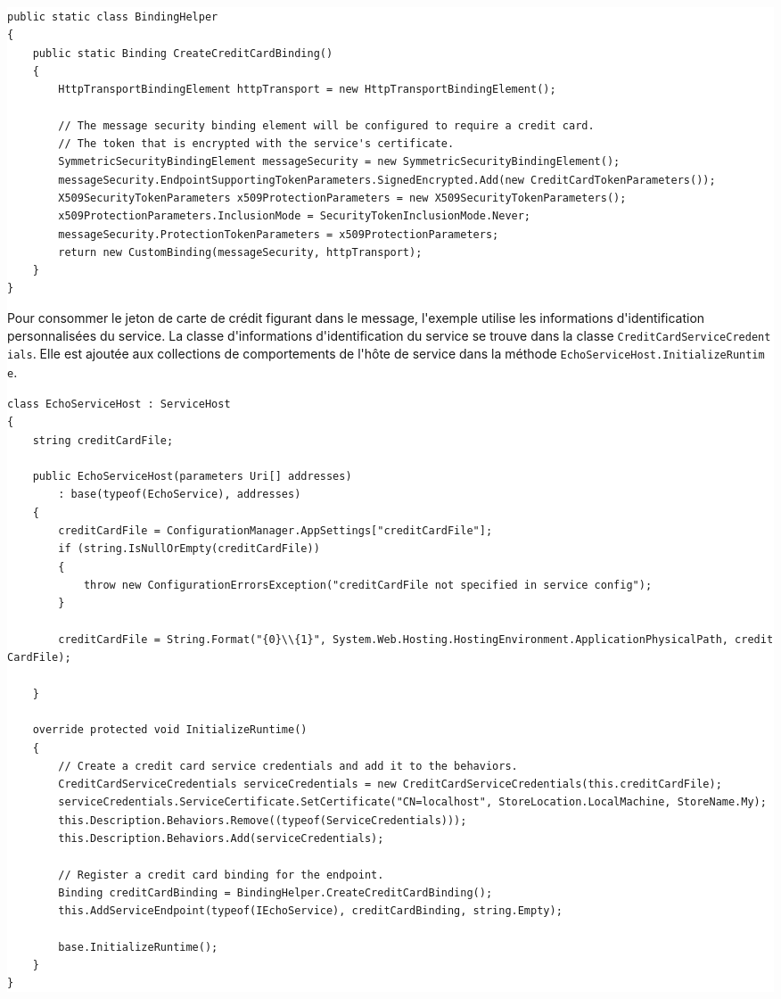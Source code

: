 ```  
public static class BindingHelper  
{  
    public static Binding CreateCreditCardBinding()  
    {  
        HttpTransportBindingElement httpTransport = new HttpTransportBindingElement();  
  
        // The message security binding element will be configured to require a credit card.  
        // The token that is encrypted with the service's certificate.   
        SymmetricSecurityBindingElement messageSecurity = new SymmetricSecurityBindingElement();  
        messageSecurity.EndpointSupportingTokenParameters.SignedEncrypted.Add(new CreditCardTokenParameters());  
        X509SecurityTokenParameters x509ProtectionParameters = new X509SecurityTokenParameters();  
        x509ProtectionParameters.InclusionMode = SecurityTokenInclusionMode.Never;  
        messageSecurity.ProtectionTokenParameters = x509ProtectionParameters;  
        return new CustomBinding(messageSecurity, httpTransport);  
    }  
}  
```  
  
 Pour consommer le jeton de carte de crédit figurant dans le message, l'exemple utilise les informations d'identification personnalisées du service. La classe d'informations d'identification du service se trouve dans la classe `CreditCardServiceCredentials`. Elle est ajoutée aux collections de comportements de l'hôte de service dans la méthode `EchoServiceHost.InitializeRuntime`.  
  
```  
class EchoServiceHost : ServiceHost  
{  
    string creditCardFile;  
  
    public EchoServiceHost(parameters Uri[] addresses)  
        : base(typeof(EchoService), addresses)  
    {  
        creditCardFile = ConfigurationManager.AppSettings["creditCardFile"];  
        if (string.IsNullOrEmpty(creditCardFile))  
        {  
            throw new ConfigurationErrorsException("creditCardFile not specified in service config");  
        }  
  
        creditCardFile = String.Format("{0}\\{1}", System.Web.Hosting.HostingEnvironment.ApplicationPhysicalPath, creditCardFile);  
  
    }  
  
    override protected void InitializeRuntime()  
    {  
        // Create a credit card service credentials and add it to the behaviors.  
        CreditCardServiceCredentials serviceCredentials = new CreditCardServiceCredentials(this.creditCardFile);  
        serviceCredentials.ServiceCertificate.SetCertificate("CN=localhost", StoreLocation.LocalMachine, StoreName.My);  
        this.Description.Behaviors.Remove((typeof(ServiceCredentials)));  
        this.Description.Behaviors.Add(serviceCredentials);  
  
        // Register a credit card binding for the endpoint.  
        Binding creditCardBinding = BindingHelper.CreateCreditCardBinding();  
        this.AddServiceEndpoint(typeof(IEchoService), creditCardBinding, string.Empty);  
  
        base.InitializeRuntime();  
    }  
}  
```  
  